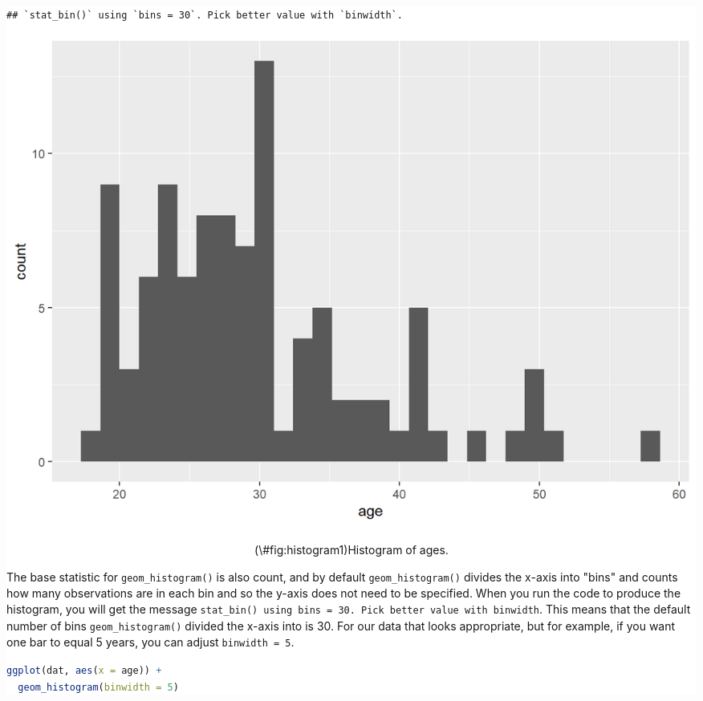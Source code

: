 ```
## `stat_bin()` using `bins = 30`. Pick better value with `binwidth`.
```

<div class="figure" style="text-align: center">
<img src="02-ch2_files/figure-html/histogram1-1.png" alt="Histogram of ages." width="100%" />
<p class="caption">(\#fig:histogram1)Histogram of ages.</p>
</div>

The base statistic for `geom_histogram()` is also count, and by default `geom_histogram()` divides the x-axis into "bins" and counts how many observations are in each bin and so the y-axis does not need to be specified. When you run the code to produce the histogram, you will get the message `stat_bin() using bins = 30. Pick better value with binwidth`. This means that the default number of bins `geom_histogram()` divided the x-axis into is 30. For our data that looks appropriate, but for example, if you want one bar to equal 5 years, you can adjust `binwidth = 5`.


```r
ggplot(dat, aes(x = age)) +
  geom_histogram(binwidth = 5)
```

<div class="figure" style="text-align: center">